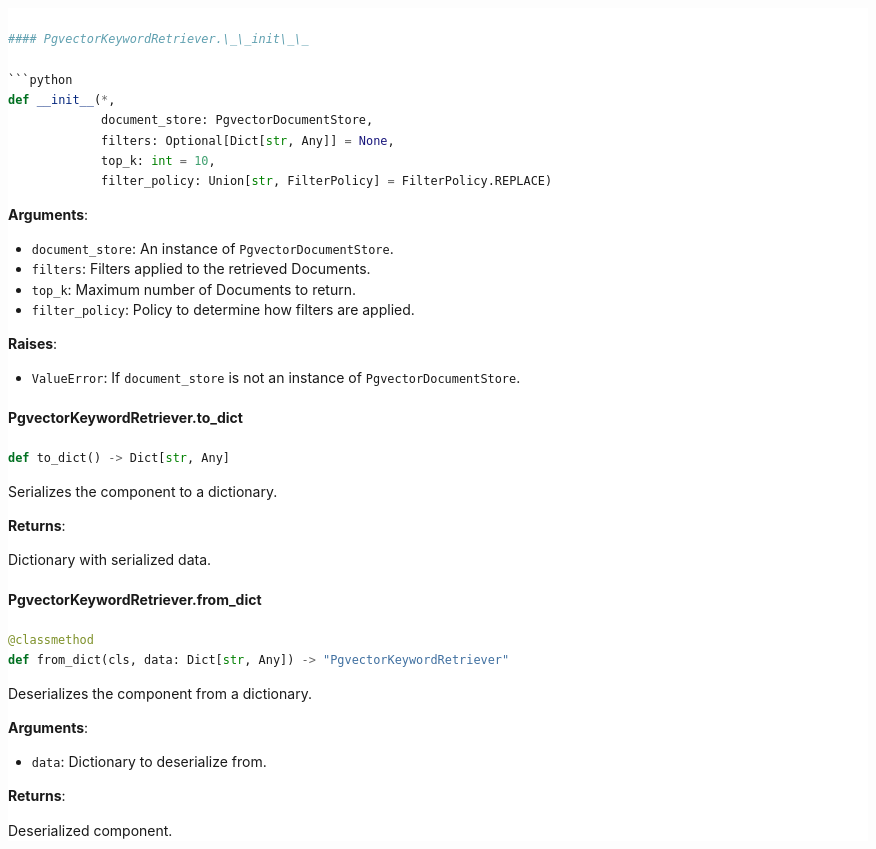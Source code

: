 ```python

#### PgvectorKeywordRetriever.\_\_init\_\_

```python
def __init__(*,
             document_store: PgvectorDocumentStore,
             filters: Optional[Dict[str, Any]] = None,
             top_k: int = 10,
             filter_policy: Union[str, FilterPolicy] = FilterPolicy.REPLACE)
```

**Arguments**:

- `document_store`: An instance of `PgvectorDocumentStore`.
- `filters`: Filters applied to the retrieved Documents.
- `top_k`: Maximum number of Documents to return.
- `filter_policy`: Policy to determine how filters are applied.

**Raises**:

- `ValueError`: If `document_store` is not an instance of `PgvectorDocumentStore`.

<a id="haystack_integrations.components.retrievers.pgvector.keyword_retriever.PgvectorKeywordRetriever.to_dict"></a>

#### PgvectorKeywordRetriever.to\_dict

```python
def to_dict() -> Dict[str, Any]
```

Serializes the component to a dictionary.

**Returns**:

Dictionary with serialized data.

<a id="haystack_integrations.components.retrievers.pgvector.keyword_retriever.PgvectorKeywordRetriever.from_dict"></a>

#### PgvectorKeywordRetriever.from\_dict

```python
@classmethod
def from_dict(cls, data: Dict[str, Any]) -> "PgvectorKeywordRetriever"
```

Deserializes the component from a dictionary.

**Arguments**:

- `data`: Dictionary to deserialize from.

**Returns**:

Deserialized component.

<a id="haystack_integrations.components.retrievers.pgvector.keyword_retriever.PgvectorKeywordRetriever.run"></a>
